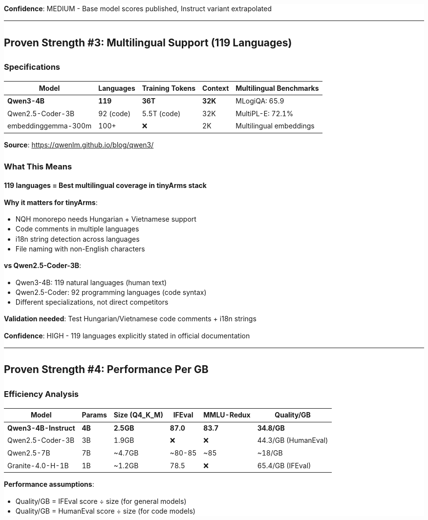 **Confidence**: MEDIUM - Base model scores published, Instruct variant extrapolated

---

## Proven Strength #3: Multilingual Support (119 Languages)

### Specifications

| Model | Languages | Training Tokens | Context | Multilingual Benchmarks |
|-------|-----------|-----------------|---------|-------------------------|
| **Qwen3-4B** | **119** | **36T** | **32K** | MLogiQA: 65.9 |
| Qwen2.5-Coder-3B | 92 (code) | 5.5T (code) | 32K | MultiPL-E: 72.1% |
| embeddinggemma-300m | 100+ | ❌ | 2K | Multilingual embeddings |

**Source**: https://qwenlm.github.io/blog/qwen3/

### What This Means

**119 languages = Best multilingual coverage in tinyArms stack**

**Why it matters for tinyArms**:
- NQH monorepo needs Hungarian + Vietnamese support
- Code comments in multiple languages
- i18n string detection across languages
- File naming with non-English characters

**vs Qwen2.5-Coder-3B**:
- Qwen3-4B: 119 natural languages (human text)
- Qwen2.5-Coder: 92 programming languages (code syntax)
- Different specializations, not direct competitors

**Validation needed**: Test Hungarian/Vietnamese code comments + i18n strings

**Confidence**: HIGH - 119 languages explicitly stated in official documentation

---

## Proven Strength #4: Performance Per GB

### Efficiency Analysis

| Model | Params | Size (Q4_K_M) | IFEval | MMLU-Redux | Quality/GB |
|-------|--------|---------------|--------|------------|------------|
| **Qwen3-4B-Instruct** | **4B** | **2.5GB** | **87.0** | **83.7** | **34.8/GB** |
| Qwen2.5-Coder-3B | 3B | 1.9GB | ❌ | ❌ | 44.3/GB (HumanEval) |
| Qwen2.5-7B | 7B | ~4.7GB | ~80-85 | ~85 | ~18/GB |
| Granite-4.0-H-1B | 1B | ~1.2GB | 78.5 | ❌ | 65.4/GB (IFEval) |

**Performance assumptions**:
- Quality/GB = IFEval score ÷ size (for general models)
- Quality/GB = HumanEval score ÷ size (for code models)
